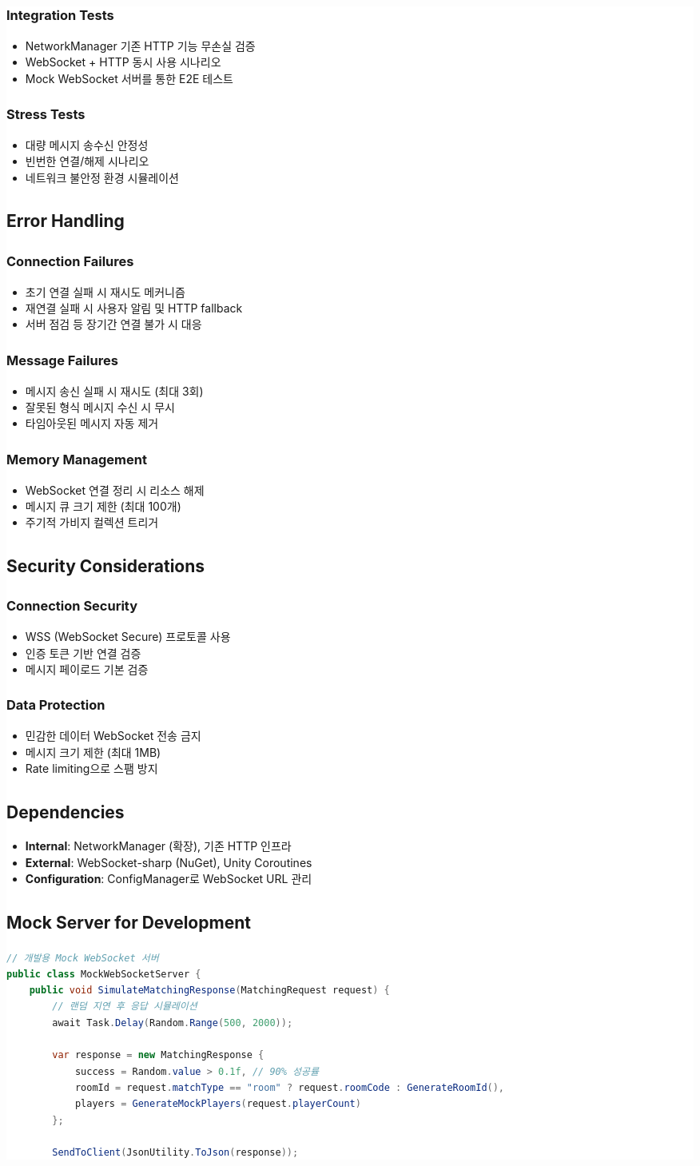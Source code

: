 ### Integration Tests
- NetworkManager 기존 HTTP 기능 무손실 검증
- WebSocket + HTTP 동시 사용 시나리오
- Mock WebSocket 서버를 통한 E2E 테스트

### Stress Tests
- 대량 메시지 송수신 안정성
- 빈번한 연결/해제 시나리오
- 네트워크 불안정 환경 시뮬레이션

## Error Handling

### Connection Failures
- 초기 연결 실패 시 재시도 메커니즘
- 재연결 실패 시 사용자 알림 및 HTTP fallback
- 서버 점검 등 장기간 연결 불가 시 대응

### Message Failures  
- 메시지 송신 실패 시 재시도 (최대 3회)
- 잘못된 형식 메시지 수신 시 무시
- 타임아웃된 메시지 자동 제거

### Memory Management
- WebSocket 연결 정리 시 리소스 해제
- 메시지 큐 크기 제한 (최대 100개)
- 주기적 가비지 컬렉션 트리거

## Security Considerations

### Connection Security
- WSS (WebSocket Secure) 프로토콜 사용
- 인증 토큰 기반 연결 검증
- 메시지 페이로드 기본 검증

### Data Protection
- 민감한 데이터 WebSocket 전송 금지
- 메시지 크기 제한 (최대 1MB)
- Rate limiting으로 스팸 방지

## Dependencies
- **Internal**: NetworkManager (확장), 기존 HTTP 인프라
- **External**: WebSocket-sharp (NuGet), Unity Coroutines
- **Configuration**: ConfigManager로 WebSocket URL 관리

## Mock Server for Development
```csharp
// 개발용 Mock WebSocket 서버
public class MockWebSocketServer {
    public void SimulateMatchingResponse(MatchingRequest request) {
        // 랜덤 지연 후 응답 시뮬레이션
        await Task.Delay(Random.Range(500, 2000));
        
        var response = new MatchingResponse {
            success = Random.value > 0.1f, // 90% 성공률
            roomId = request.matchType == "room" ? request.roomCode : GenerateRoomId(),
            players = GenerateMockPlayers(request.playerCount)
        };
        
        SendToClient(JsonUtility.ToJson(response));
```